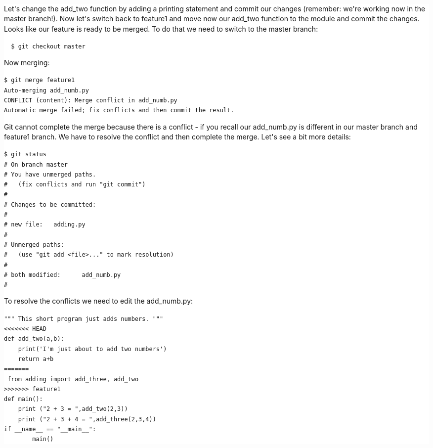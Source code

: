 Let's change the add_two function by adding a printing statement and commit our changes (remember: we're working now in the master branch!).
Now let's switch back to feature1 and move now our add_two function to the module and commit the changes. Looks like our feature is ready to be merged. To do that we need to switch to the master branch:

      $ git checkout master

Now merging:

    $ git merge feature1
    Auto-merging add_numb.py
    CONFLICT (content): Merge conflict in add_numb.py
    Automatic merge failed; fix conflicts and then commit the result.

Git cannot complete the merge because there is a conflict - if you recall our add_numb.py is different in our master branch and feature1 branch. We have to resolve the conflict and then complete the merge. Let's see a bit more details:

    $ git status
    # On branch master
    # You have unmerged paths.
    #   (fix conflicts and run "git commit")
    #
    # Changes to be committed:
    #
    # new file:   adding.py
    #
    # Unmerged paths:
    #   (use "git add <file>..." to mark resolution)
    #
    # both modified:      add_numb.py
    #

To resolve the conflicts we need to edit the add_numb.py:

    """ This short program just adds numbers. """
    <<<<<<< HEAD
    def add_two(a,b):
        print('I'm just about to add two numbers')
        return a+b
    =======
     from adding import add_three, add_two
    >>>>>>> feature1
    def main():
        print ("2 + 3 = ",add_two(2,3))
        print ("2 + 3 + 4 = ",add_three(2,3,4))
    if __name__ == "__main__":
            main()
